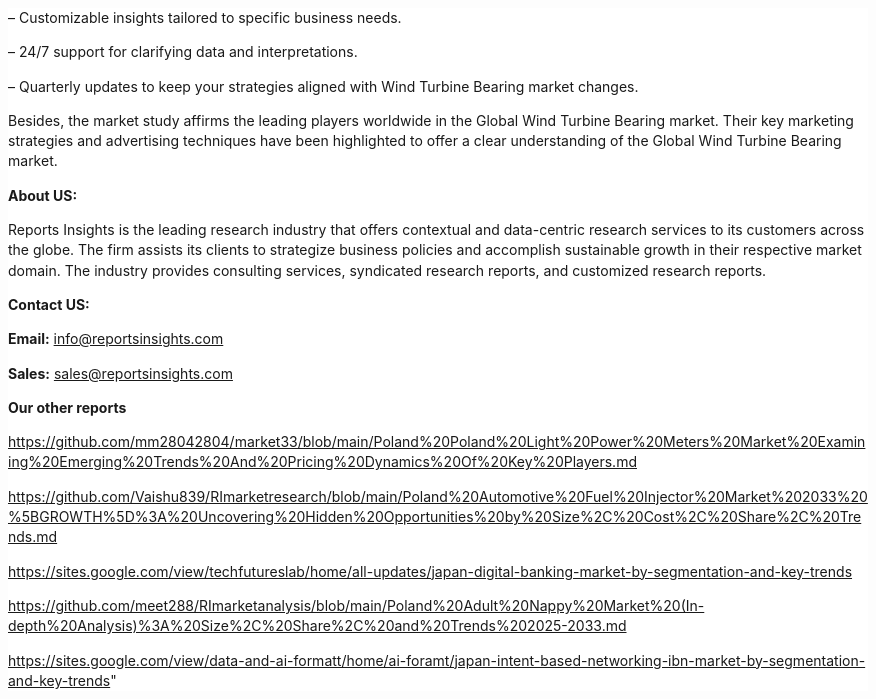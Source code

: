 – Customizable insights tailored to specific business needs.

– 24/7 support for clarifying data and interpretations.

– Quarterly updates to keep your strategies aligned with Wind Turbine Bearing market changes.

Besides, the market study affirms the leading players worldwide in the Global Wind Turbine Bearing market. Their key marketing strategies and advertising techniques have been highlighted to offer a clear understanding of the Global Wind Turbine Bearing market.

<strong><strong>About US</strong>:</strong>

Reports Insights is the leading research industry that offers contextual and data-centric research services to its customers across the globe. The firm assists its clients to strategize business policies and accomplish sustainable growth in their respective market domain. The industry provides consulting services, syndicated research reports, and customized research reports.

<strong>Contact US:</strong>

<p class=><b>Email:</b> <a href=mailto:info@reportsinsights.com>info@reportsinsights.com</a></p>
<p class=><b>Sales:</b> <a href=mailto:sales@reportsinsights.com>sales@reportsinsights.com</a></p>

<strong>Our other reports</strong>

<a href=https://github.com/mm28042804/market33/blob/main/Poland%20Poland%20Light%20Power%20Meters%20Market%20Examining%20Emerging%20Trends%20And%20Pricing%20Dynamics%20Of%20Key%20Players.md>https://github.com/mm28042804/market33/blob/main/Poland%20Poland%20Light%20Power%20Meters%20Market%20Examining%20Emerging%20Trends%20And%20Pricing%20Dynamics%20Of%20Key%20Players.md</a>

<a href=https://github.com/Vaishu839/RImarketresearch/blob/main/Poland%20Automotive%20Fuel%20Injector%20Market%202033%20%5BGROWTH%5D%3A%20Uncovering%20Hidden%20Opportunities%20by%20Size%2C%20Cost%2C%20Share%2C%20Trends.md>https://github.com/Vaishu839/RImarketresearch/blob/main/Poland%20Automotive%20Fuel%20Injector%20Market%202033%20%5BGROWTH%5D%3A%20Uncovering%20Hidden%20Opportunities%20by%20Size%2C%20Cost%2C%20Share%2C%20Trends.md</a>

<a href=https://sites.google.com/view/techfutureslab/home/all-updates/japan-digital-banking-market-by-segmentation-and-key-trends>https://sites.google.com/view/techfutureslab/home/all-updates/japan-digital-banking-market-by-segmentation-and-key-trends</a>

<a href=https://github.com/meet288/RImarketanalysis/blob/main/Poland%20Adult%20Nappy%20Market%20(In-depth%20Analysis)%3A%20Size%2C%20Share%2C%20and%20Trends%202025-2033.md>https://github.com/meet288/RImarketanalysis/blob/main/Poland%20Adult%20Nappy%20Market%20(In-depth%20Analysis)%3A%20Size%2C%20Share%2C%20and%20Trends%202025-2033.md</a>

<a href=https://sites.google.com/view/data-and-ai-formatt/home/ai-foramt/japan-intent-based-networking-ibn-market-by-segmentation-and-key-trends>https://sites.google.com/view/data-and-ai-formatt/home/ai-foramt/japan-intent-based-networking-ibn-market-by-segmentation-and-key-trends</a>"
